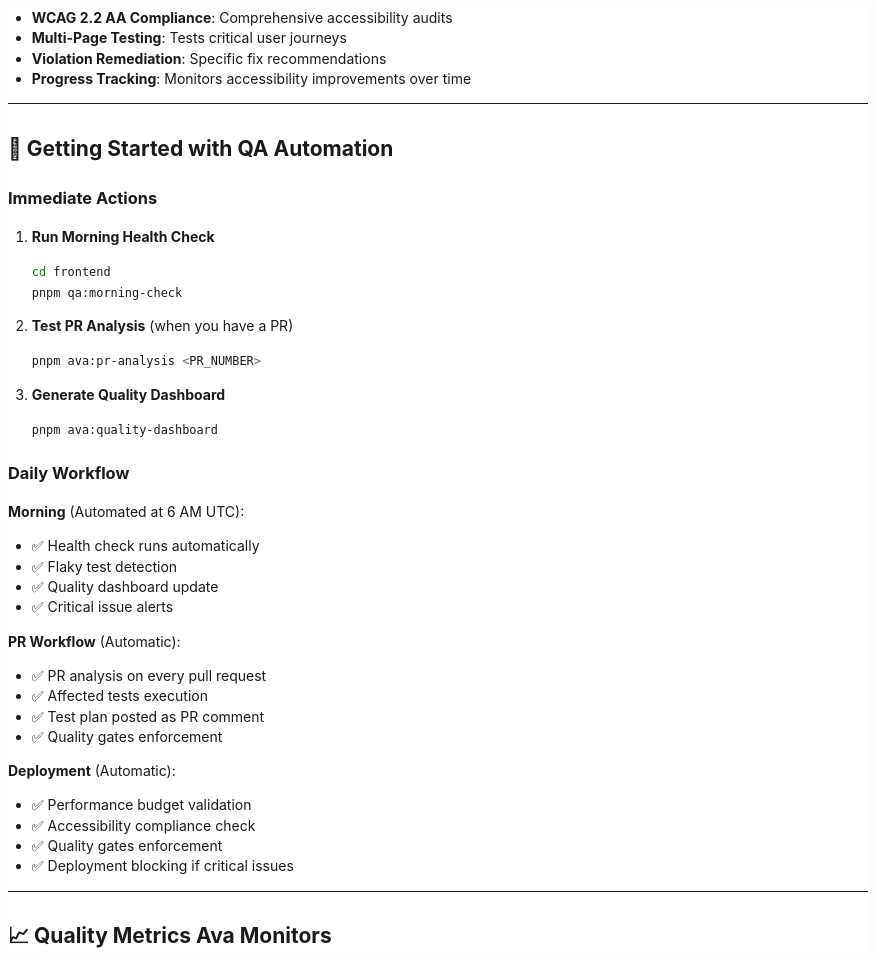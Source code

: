 - **WCAG 2.2 AA Compliance**: Comprehensive accessibility audits
- **Multi-Page Testing**: Tests critical user journeys
- **Violation Remediation**: Specific fix recommendations
- **Progress Tracking**: Monitors accessibility improvements over time

---

## 🚀 Getting Started with QA Automation

### Immediate Actions

1. **Run Morning Health Check**

   ```bash
   cd frontend
   pnpm qa:morning-check
   ```

2. **Test PR Analysis** (when you have a PR)

   ```bash
   pnpm ava:pr-analysis <PR_NUMBER>
   ```

3. **Generate Quality Dashboard**
   ```bash
   pnpm ava:quality-dashboard
   ```

### Daily Workflow

**Morning** (Automated at 6 AM UTC):

- ✅ Health check runs automatically
- ✅ Flaky test detection
- ✅ Quality dashboard update
- ✅ Critical issue alerts

**PR Workflow** (Automatic):

- ✅ PR analysis on every pull request
- ✅ Affected tests execution
- ✅ Test plan posted as PR comment
- ✅ Quality gates enforcement

**Deployment** (Automatic):

- ✅ Performance budget validation
- ✅ Accessibility compliance check
- ✅ Quality gates enforcement
- ✅ Deployment blocking if critical issues

---

## 📈 Quality Metrics Ava Monitors
